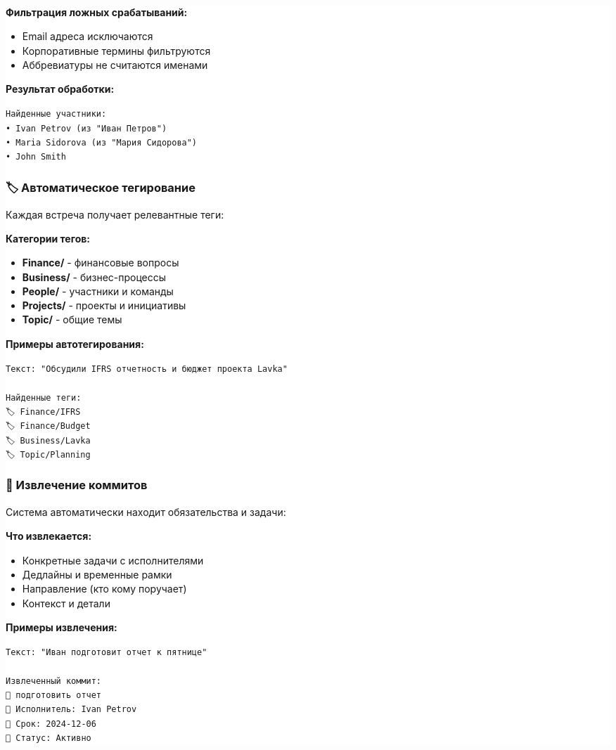 **Фильтрация ложных срабатываний:**
- Email адреса исключаются
- Корпоративные термины фильтруются
- Аббревиатуры не считаются именами

**Результат обработки:**
```
Найденные участники:
• Ivan Petrov (из "Иван Петров")
• Maria Sidorova (из "Мария Сидорова")
• John Smith
```

### 🏷️ Автоматическое тегирование

Каждая встреча получает релевантные теги:

**Категории тегов:**
- **Finance/** - финансовые вопросы
- **Business/** - бизнес-процессы
- **People/** - участники и команды
- **Projects/** - проекты и инициативы
- **Topic/** - общие темы

**Примеры автотегирования:**
```
Текст: "Обсудили IFRS отчетность и бюджет проекта Lavka"

Найденные теги:
🏷️ Finance/IFRS
🏷️ Finance/Budget
🏷️ Business/Lavka
🏷️ Topic/Planning
```

### 📝 Извлечение коммитов

Система автоматически находит обязательства и задачи:

**Что извлекается:**
- Конкретные задачи с исполнителями
- Дедлайны и временные рамки
- Направление (кто кому поручает)
- Контекст и детали

**Примеры извлечения:**
```
Текст: "Иван подготовит отчет к пятнице"

Извлеченный коммит:
📝 подготовить отчет
👤 Исполнитель: Ivan Petrov
📅 Срок: 2024-12-06
🎯 Статус: Активно
```
